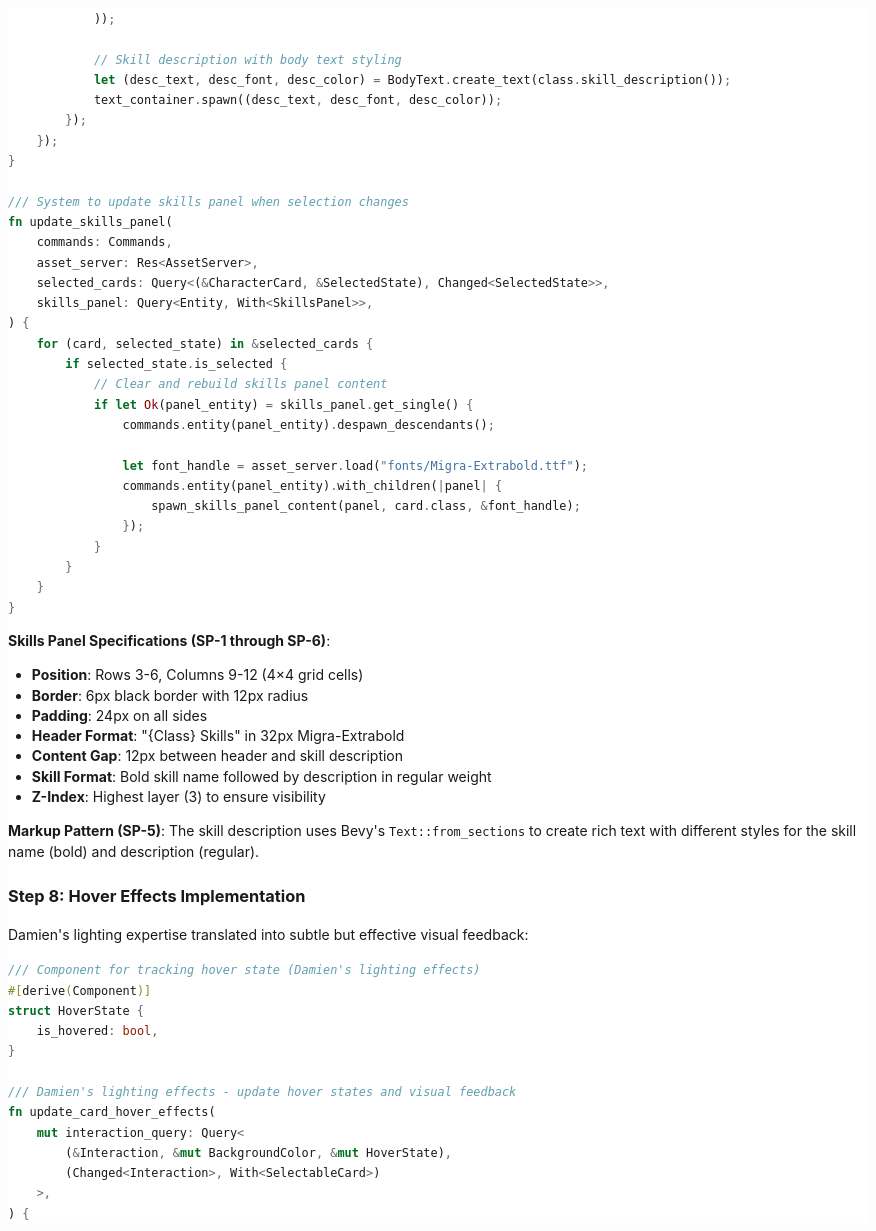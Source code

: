 ```rust
            ));

            // Skill description with body text styling
            let (desc_text, desc_font, desc_color) = BodyText.create_text(class.skill_description());
            text_container.spawn((desc_text, desc_font, desc_color));
        });
    });
}

/// System to update skills panel when selection changes
fn update_skills_panel(
    commands: Commands,
    asset_server: Res<AssetServer>,
    selected_cards: Query<(&CharacterCard, &SelectedState), Changed<SelectedState>>,
    skills_panel: Query<Entity, With<SkillsPanel>>,
) {
    for (card, selected_state) in &selected_cards {
        if selected_state.is_selected {
            // Clear and rebuild skills panel content
            if let Ok(panel_entity) = skills_panel.get_single() {
                commands.entity(panel_entity).despawn_descendants();

                let font_handle = asset_server.load("fonts/Migra-Extrabold.ttf");
                commands.entity(panel_entity).with_children(|panel| {
                    spawn_skills_panel_content(panel, card.class, &font_handle);
                });
            }
        }
    }
}
```

**Skills Panel Specifications (SP-1 through SP-6)**:

- **Position**: Rows 3-6, Columns 9-12 (4×4 grid cells)
- **Border**: 6px black border with 12px radius
- **Padding**: 24px on all sides
- **Header Format**: "{Class} Skills" in 32px Migra-Extrabold
- **Content Gap**: 12px between header and skill description
- **Skill Format**: Bold skill name followed by description in regular weight
- **Z-Index**: Highest layer (3) to ensure visibility

**Markup Pattern (SP-5)**: The skill description uses Bevy's `Text::from_sections` to create rich text with different
styles for the skill name (bold) and description (regular).

### Step 8: Hover Effects Implementation

Damien's lighting expertise translated into subtle but effective visual feedback:

```rust
/// Component for tracking hover state (Damien's lighting effects)
#[derive(Component)]
struct HoverState {
    is_hovered: bool,
}

/// Damien's lighting effects - update hover states and visual feedback
fn update_card_hover_effects(
    mut interaction_query: Query<
        (&Interaction, &mut BackgroundColor, &mut HoverState),
        (Changed<Interaction>, With<SelectableCard>)
    >,
) {
```